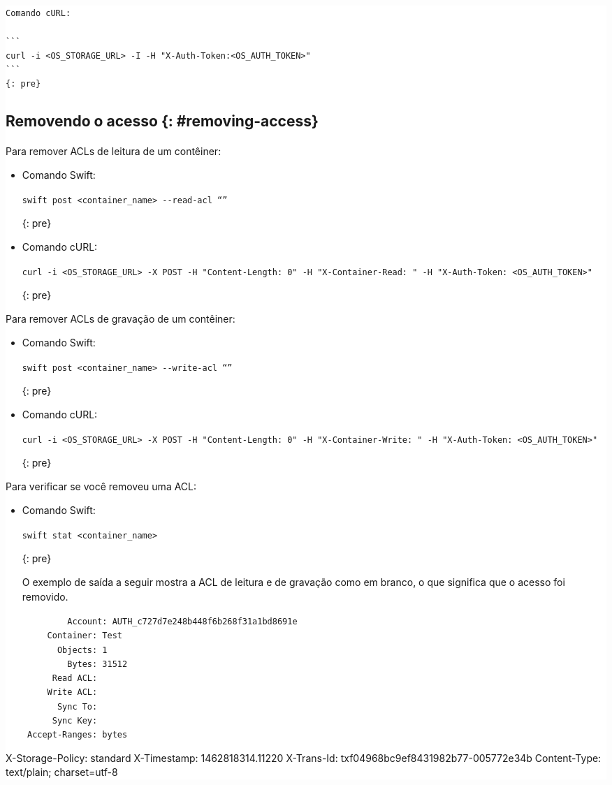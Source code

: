     Comando cURL:
    
    ```
    curl -i <OS_STORAGE_URL> -I -H "X-Auth-Token:<OS_AUTH_TOKEN>"
    ```
    {: pre}



## Removendo o acesso {: #removing-access}

Para remover ACLs de leitura de um contêiner:
* Comando Swift:

    ```
    swift post <container_name> --read-acl “”
    ```
    {: pre}
    
*  Comando cURL:

    ```
    curl -i <OS_STORAGE_URL> -X POST -H "Content-Length: 0" -H "X-Container-Read: " -H "X-Auth-Token: <OS_AUTH_TOKEN>"
    ```
    {: pre}

Para remover ACLs de gravação de um contêiner:

* Comando Swift:

    ```
    swift post <container_name> --write-acl “”
    ```
    {: pre}
    
*  Comando cURL:

    ```
    curl -i <OS_STORAGE_URL> -X POST -H "Content-Length: 0" -H "X-Container-Write: " -H "X-Auth-Token: <OS_AUTH_TOKEN>"
    ```
    {: pre}

Para verificar se você removeu uma ACL:

* Comando Swift:

    ```
    swift stat <container_name>
    ```
    {: pre}

  O exemplo de saída a seguir mostra a ACL de leitura e de gravação como em branco,
o que significa que o acesso foi removido.
  
  ```
           Account: AUTH_c727d7e248b448f6b268f31a1bd8691e
       Container: Test
         Objects: 1
           Bytes: 31512
        Read ACL:
       Write ACL:
         Sync To:
        Sync Key:
   Accept-Ranges: bytes
X-Storage-Policy: standard
     X-Timestamp: 1462818314.11220
      X-Trans-Id: txf04968bc9ef8431982b77-005772e34b
    Content-Type: text/plain; charset=utf-8
  ```